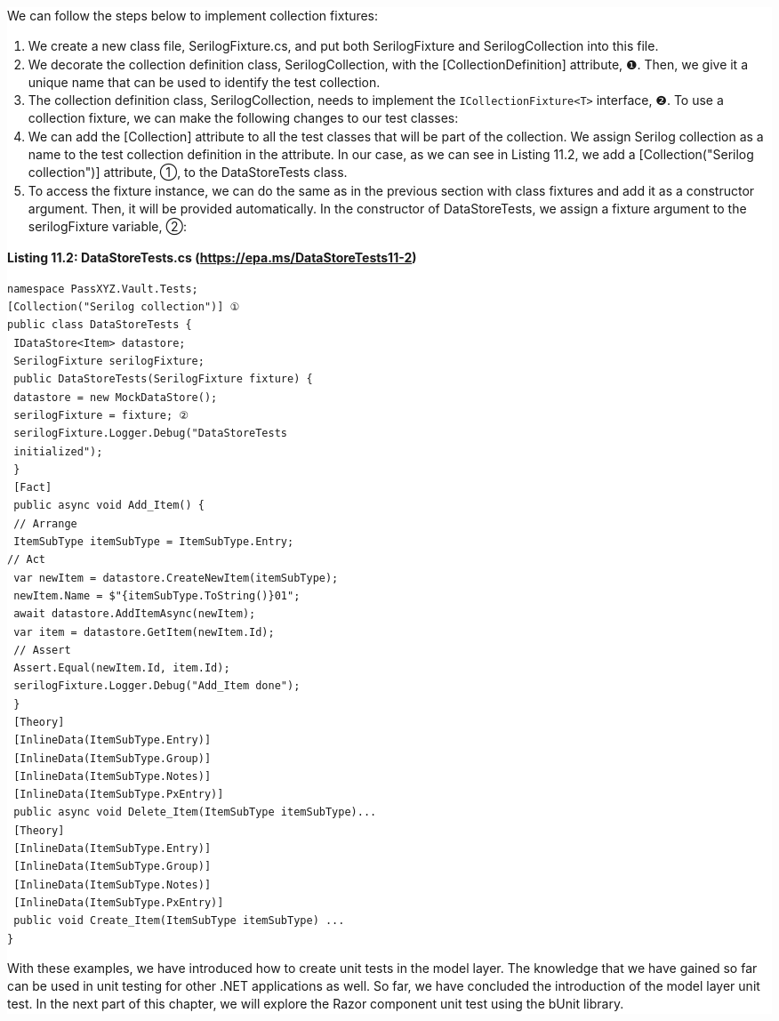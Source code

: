 We can follow the steps below to implement collection fixtures:
1. We create a new class file, SerilogFixture.cs, and put both SerilogFixture and
SerilogCollection into this file.
2. We decorate the collection definition class, SerilogCollection, with the
[CollectionDefinition] attribute, ❶. Then, we give it a unique name that can be
used to identify the test collection.
3. The collection definition class, SerilogCollection, needs to implement the
```ICollectionFixture<T>``` interface, ❷.
To use a collection fixture, we can make the following changes to our test classes:
1. We can add the [Collection] attribute to all the test classes that will be part of the
collection. We assign Serilog collection as a name to the test collection definition in
the attribute. In our case, as we can see in Listing 11.2, we add a [Collection("Serilog
collection")] attribute, ①, to the DataStoreTests class.
2. To access the fixture instance, we can do the same as in the previous section with class fixtures
and add it as a constructor argument. Then, it will be provided automatically. In the constructor
of DataStoreTests, we assign a fixture argument to the serilogFixture variable, ②:

**Listing 11.2: DataStoreTests.cs (https://epa.ms/DataStoreTests11-2)**

```Csharp
namespace PassXYZ.Vault.Tests;
[Collection("Serilog collection")] ①
public class DataStoreTests {
 IDataStore<Item> datastore;
 SerilogFixture serilogFixture;
 public DataStoreTests(SerilogFixture fixture) {
 datastore = new MockDataStore();
 serilogFixture = fixture; ②
 serilogFixture.Logger.Debug("DataStoreTests
 initialized");
 }
 [Fact]
 public async void Add_Item() {
 // Arrange
 ItemSubType itemSubType = ItemSubType.Entry;
// Act
 var newItem = datastore.CreateNewItem(itemSubType);
 newItem.Name = $"{itemSubType.ToString()}01";
 await datastore.AddItemAsync(newItem);
 var item = datastore.GetItem(newItem.Id);
 // Assert
 Assert.Equal(newItem.Id, item.Id);
 serilogFixture.Logger.Debug("Add_Item done");
 }
 [Theory]
 [InlineData(ItemSubType.Entry)]
 [InlineData(ItemSubType.Group)]
 [InlineData(ItemSubType.Notes)]
 [InlineData(ItemSubType.PxEntry)]
 public async void Delete_Item(ItemSubType itemSubType)...
 [Theory]
 [InlineData(ItemSubType.Entry)]
 [InlineData(ItemSubType.Group)]
 [InlineData(ItemSubType.Notes)]
 [InlineData(ItemSubType.PxEntry)]
 public void Create_Item(ItemSubType itemSubType) ...
}
```
With these examples, we have introduced how to create unit tests in the model layer. The knowledge
that we have gained so far can be used in unit testing for other .NET applications as well.
So far, we have concluded the introduction of the model layer unit test. In the next part of this chapter,
we will explore the Razor component unit test using the bUnit library.
